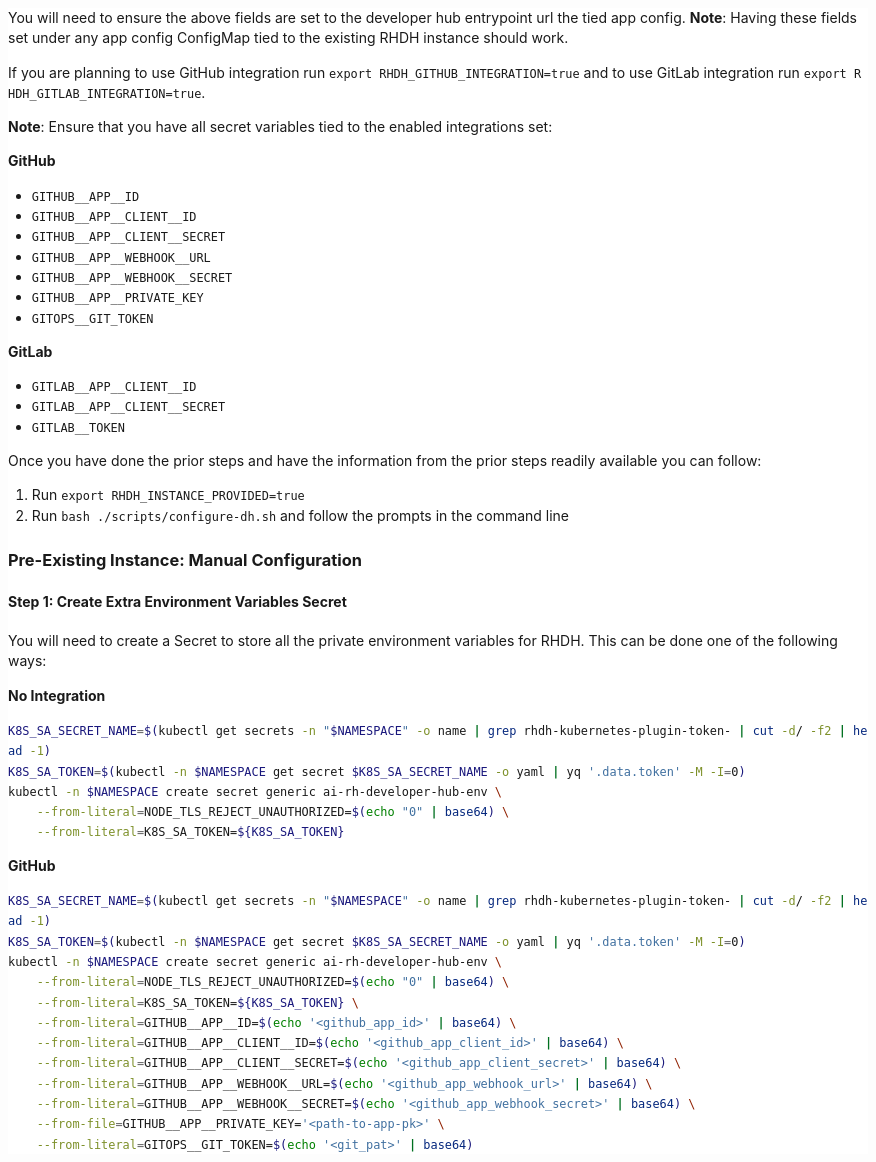 You will need to ensure the above fields are set to the developer hub entrypoint url the tied app config. **Note**: Having these fields set under any app config ConfigMap tied to the existing RHDH instance should work. 

If you are planning to use GitHub integration run `export RHDH_GITHUB_INTEGRATION=true` and to use GitLab integration run `export RHDH_GITLAB_INTEGRATION=true`. 

**Note**: Ensure that you have all secret variables tied to the enabled integrations set:

**GitHub**
- `GITHUB__APP__ID`
- `GITHUB__APP__CLIENT__ID`
- `GITHUB__APP__CLIENT__SECRET`
- `GITHUB__APP__WEBHOOK__URL`
- `GITHUB__APP__WEBHOOK__SECRET`
- `GITHUB__APP__PRIVATE_KEY`
- `GITOPS__GIT_TOKEN`

**GitLab**
- `GITLAB__APP__CLIENT__ID`
- `GITLAB__APP__CLIENT__SECRET`
- `GITLAB__TOKEN`

Once you have done the prior steps and have the information from the prior steps readily available you can follow:

1. Run `export RHDH_INSTANCE_PROVIDED=true`
2. Run `bash ./scripts/configure-dh.sh` and follow the prompts in the command line

### Pre-Existing Instance: Manual Configuration

#### Step 1: Create Extra Environment Variables Secret

You will need to create a Secret to store all the private environment variables for RHDH. This can be done one of the following ways:

**No Integration**

```sh
K8S_SA_SECRET_NAME=$(kubectl get secrets -n "$NAMESPACE" -o name | grep rhdh-kubernetes-plugin-token- | cut -d/ -f2 | head -1)
K8S_SA_TOKEN=$(kubectl -n $NAMESPACE get secret $K8S_SA_SECRET_NAME -o yaml | yq '.data.token' -M -I=0)
kubectl -n $NAMESPACE create secret generic ai-rh-developer-hub-env \
    --from-literal=NODE_TLS_REJECT_UNAUTHORIZED=$(echo "0" | base64) \
    --from-literal=K8S_SA_TOKEN=${K8S_SA_TOKEN}
```

**GitHub**

```sh
K8S_SA_SECRET_NAME=$(kubectl get secrets -n "$NAMESPACE" -o name | grep rhdh-kubernetes-plugin-token- | cut -d/ -f2 | head -1)
K8S_SA_TOKEN=$(kubectl -n $NAMESPACE get secret $K8S_SA_SECRET_NAME -o yaml | yq '.data.token' -M -I=0)
kubectl -n $NAMESPACE create secret generic ai-rh-developer-hub-env \
    --from-literal=NODE_TLS_REJECT_UNAUTHORIZED=$(echo "0" | base64) \
    --from-literal=K8S_SA_TOKEN=${K8S_SA_TOKEN} \
    --from-literal=GITHUB__APP__ID=$(echo '<github_app_id>' | base64) \
    --from-literal=GITHUB__APP__CLIENT__ID=$(echo '<github_app_client_id>' | base64) \
    --from-literal=GITHUB__APP__CLIENT__SECRET=$(echo '<github_app_client_secret>' | base64) \
    --from-literal=GITHUB__APP__WEBHOOK__URL=$(echo '<github_app_webhook_url>' | base64) \
    --from-literal=GITHUB__APP__WEBHOOK__SECRET=$(echo '<github_app_webhook_secret>' | base64) \
    --from-file=GITHUB__APP__PRIVATE_KEY='<path-to-app-pk>' \
    --from-literal=GITOPS__GIT_TOKEN=$(echo '<git_pat>' | base64)
```
